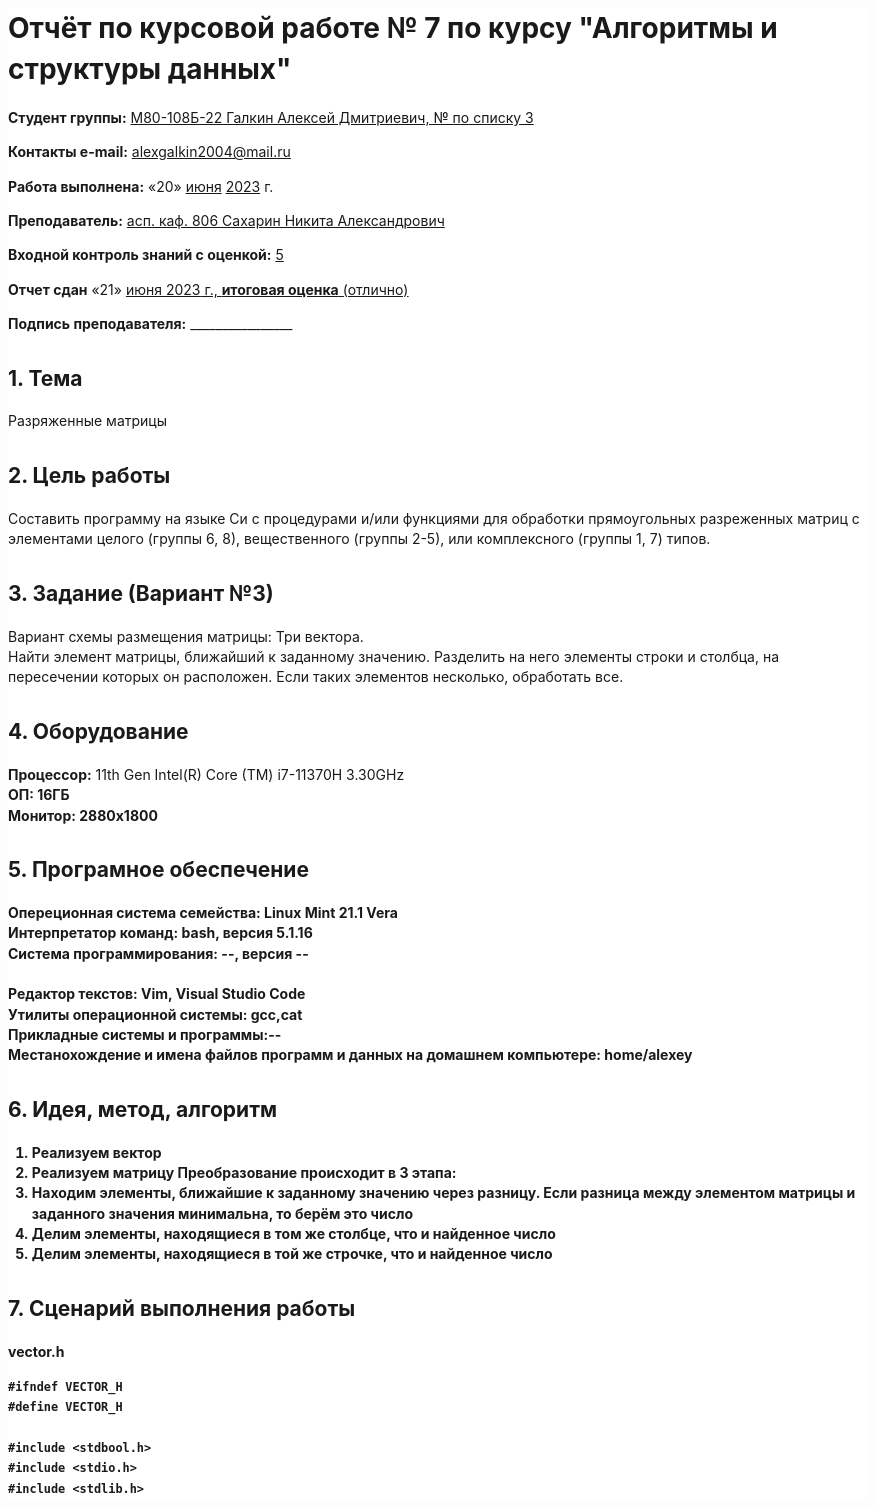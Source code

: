 # **Отчёт по курсовой работе № 7** по курсу "Алгоритмы и структуры данных"

<b>Студент группы:</b> <ins>М80-108Б-22 Галкин Алексей Дмитриевич, № по списку 3</ins> 

<b>Контакты e-mail:</b> <ins>alexgalkin2004@mail.ru</ins>

<b>Работа выполнена:</b> «20» <ins>июня</ins> <ins>2023</ins> г.

<b>Преподаватель:</b> <ins>асп. каф. 806 Сахарин Никита Александрович</ins>

<b>Входной контроль знаний с оценкой:</b> <ins>5</ins>

<b>Отчет сдан</b> «21» <ins>июня<ins> 2023</ins> г., <b>итоговая оценка</b> <ins> (отлично)</ins>

<b>Подпись преподавателя:</b> ________________  

## 1. Тема
Разряженные матрицы
## 2. Цель работы
Составить программу на языке Си с процедурами и/или функциями для обработки прямоугольных разреженных матриц с
элементами целого (группы 6, 8), вещественного (группы 2-5), или комплексного (группы 1, 7) типов.
## 3. Задание (Вариант №3)
Вариант схемы размещения матрицы: Три вектора.    
Найти элемент матрицы, ближайший к заданному значению. Разделить на него элементы строки и столбца, на
пересечении которых он расположен. Если таких элементов несколько, обработать все.
## 4. Оборудование
<b>Процессор:</b> 11th Gen Intel(R) Core (TM) i7-11370H 3.30GHz<br/>
<b>ОП: 16ГБ <br/>
<b>Монитор: 2880x1800 <br/>
## 5. Програмное обеспечение
<b>Опереционная система семейства: Linux Mint 21.1 Vera<br/>
<b>Интерпретатор команд:</b> bash, версия 5.1.16<br/>
<b>Система программирования:</b> --, версия --<br/>  
<b>Редактор текстов:</b> Vim, Visual Studio Code<br/>
<b>Утилиты операционной системы:</b> gcc,cat<br/>
<b>Прикладные системы и программы:</b>--<br/>
<b>Местанохождение и имена файлов программ и данных на домашнем компьютере:</b> home/alexey<br/>

## 6. Идея, метод, алгоритм   
1. Реализуем вектор
2. Реализуем матрицу
Преобразование происходит в 3 этапа:    
1. Находим элементы, ближайшие к заданному значению через разницу. Если разница между элементом матрицы и заданного значения минимальна, то берём это число
2. Делим элементы, находящиеся в том же столбце, что и найденное число   
3. Делим элементы, находящиеся в той же строчке, что и найденное число     
## 7. Сценарий выполнения работы
vector.h     
```
#ifndef VECTOR_H
#define VECTOR_H

#include <stdbool.h>
#include <stdio.h>
#include <stdlib.h>
```